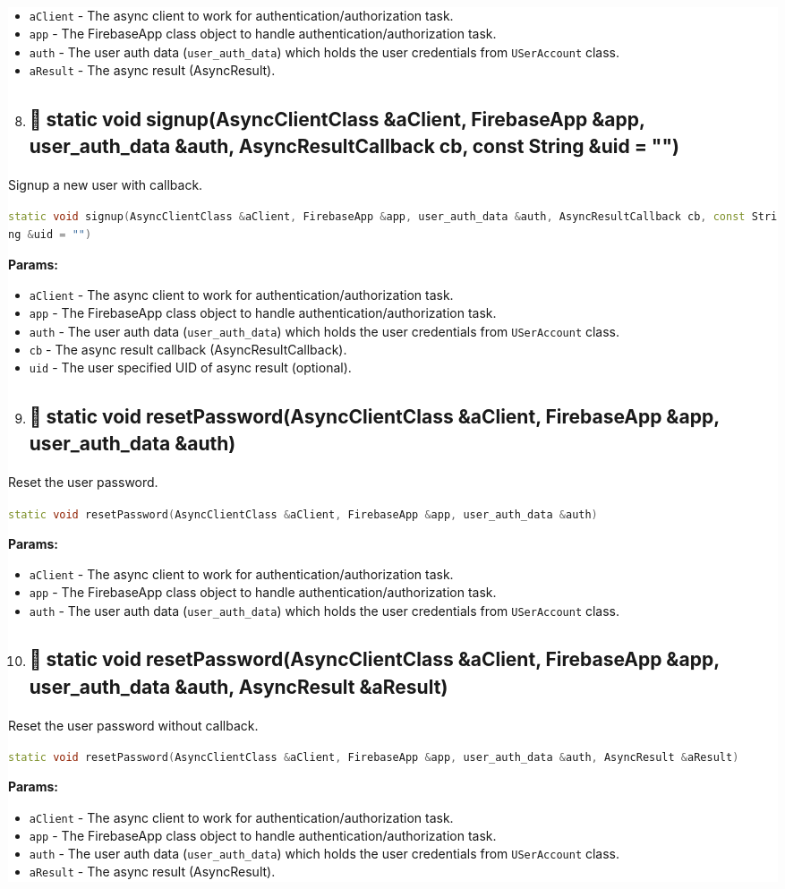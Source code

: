 - `aClient` - The async client to work for authentication/authorization task.
- `app` - The FirebaseApp class object to handle authentication/authorization task.
- `auth` - The user auth data (`user_auth_data`) which holds the user credentials from `USerAccount` class.
- `aResult` - The async result (AsyncResult).

8. ## 🔹  static void signup(AsyncClientClass &aClient, FirebaseApp &app, user_auth_data &auth, AsyncResultCallback cb, const String &uid = "")

Signup a new user with callback.

```cpp
static void signup(AsyncClientClass &aClient, FirebaseApp &app, user_auth_data &auth, AsyncResultCallback cb, const String &uid = "")
```

**Params:**

- `aClient` - The async client to work for authentication/authorization task.
- `app` - The FirebaseApp class object to handle authentication/authorization task.
- `auth` - The user auth data (`user_auth_data`) which holds the user credentials from `USerAccount` class.
- `cb` - The async result callback (AsyncResultCallback).
- `uid` - The user specified UID of async result (optional).

9. ## 🔹  static void resetPassword(AsyncClientClass &aClient, FirebaseApp &app, user_auth_data &auth)

Reset the user password.

```cpp
static void resetPassword(AsyncClientClass &aClient, FirebaseApp &app, user_auth_data &auth)
```

**Params:**

- `aClient` - The async client to work for authentication/authorization task.
- `app` - The FirebaseApp class object to handle authentication/authorization task.
- `auth` - The user auth data (`user_auth_data`) which holds the user credentials from `USerAccount` class.


10. ## 🔹  static void resetPassword(AsyncClientClass &aClient, FirebaseApp &app, user_auth_data &auth, AsyncResult &aResult)

Reset the user password without callback.

```cpp
static void resetPassword(AsyncClientClass &aClient, FirebaseApp &app, user_auth_data &auth, AsyncResult &aResult)
```

**Params:**

- `aClient` - The async client to work for authentication/authorization task.
- `app` - The FirebaseApp class object to handle authentication/authorization task.
- `auth` - The user auth data (`user_auth_data`) which holds the user credentials from `USerAccount` class.
- `aResult` - The async result (AsyncResult).
